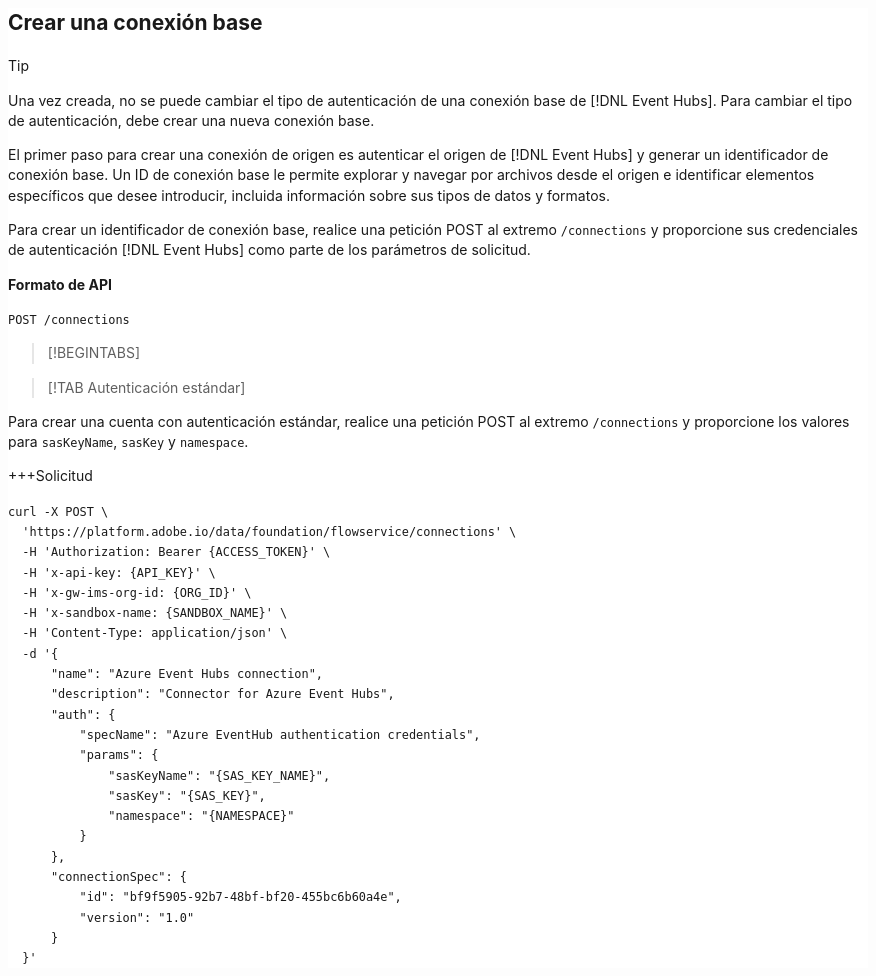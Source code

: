 ## Crear una conexión base

>[!TIP]
>
>Una vez creada, no se puede cambiar el tipo de autenticación de una conexión base de [!DNL Event Hubs]. Para cambiar el tipo de autenticación, debe crear una nueva conexión base.

El primer paso para crear una conexión de origen es autenticar el origen de [!DNL Event Hubs] y generar un identificador de conexión base. Un ID de conexión base le permite explorar y navegar por archivos desde el origen e identificar elementos específicos que desee introducir, incluida información sobre sus tipos de datos y formatos.

Para crear un identificador de conexión base, realice una petición POST al extremo `/connections` y proporcione sus credenciales de autenticación [!DNL Event Hubs] como parte de los parámetros de solicitud.

**Formato de API**

```http
POST /connections
```

>[!BEGINTABS]

>[!TAB Autenticación estándar]

Para crear una cuenta con autenticación estándar, realice una petición POST al extremo `/connections` y proporcione los valores para `sasKeyName`, `sasKey` y `namespace`.

+++Solicitud

```shell
curl -X POST \
  'https://platform.adobe.io/data/foundation/flowservice/connections' \
  -H 'Authorization: Bearer {ACCESS_TOKEN}' \
  -H 'x-api-key: {API_KEY}' \
  -H 'x-gw-ims-org-id: {ORG_ID}' \
  -H 'x-sandbox-name: {SANDBOX_NAME}' \
  -H 'Content-Type: application/json' \
  -d '{
      "name": "Azure Event Hubs connection",
      "description": "Connector for Azure Event Hubs",
      "auth": {
          "specName": "Azure EventHub authentication credentials",
          "params": {
              "sasKeyName": "{SAS_KEY_NAME}",
              "sasKey": "{SAS_KEY}",
              "namespace": "{NAMESPACE}"
          }
      },
      "connectionSpec": {
          "id": "bf9f5905-92b7-48bf-bf20-455bc6b60a4e",
          "version": "1.0"
      }
  }'
```

